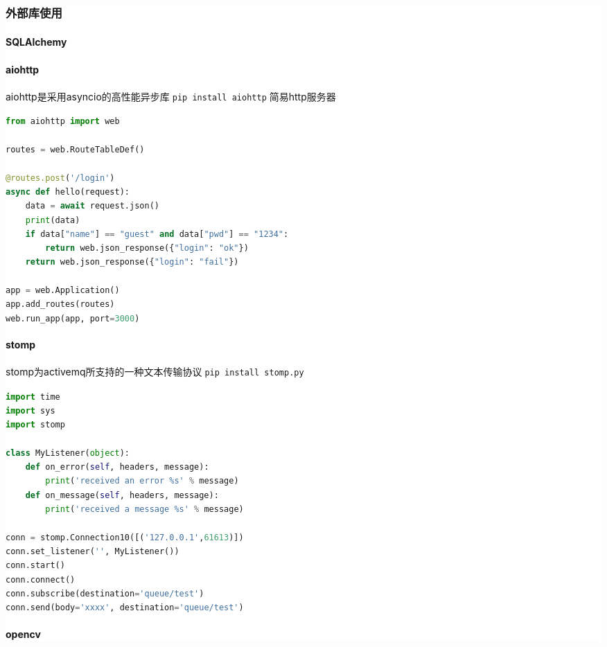 ### 外部库使用

#### SQLAlchemy

#### aiohttp

aiohttp是采用asyncio的高性能异步库
`pip install aiohttp`
简易http服务器

```python
from aiohttp import web

routes = web.RouteTableDef()

@routes.post('/login')
async def hello(request):
    data = await request.json()
    print(data)
    if data["name"] == "guest" and data["pwd"] == "1234":
        return web.json_response({"login": "ok"})
    return web.json_response({"login": "fail"})

app = web.Application()
app.add_routes(routes)
web.run_app(app, port=3000)
```

#### stomp

stomp为activemq所支持的一种文本传输协议
`pip install stomp.py`

```python
import time
import sys
import stomp

class MyListener(object):
    def on_error(self, headers, message):
        print('received an error %s' % message)
    def on_message(self, headers, message):
        print('received a message %s' % message)

conn = stomp.Connection10([('127.0.0.1',61613)])  
conn.set_listener('', MyListener())
conn.start()
conn.connect()
conn.subscribe(destination='queue/test')
conn.send(body='xxxx', destination='queue/test')
```

#### opencv
